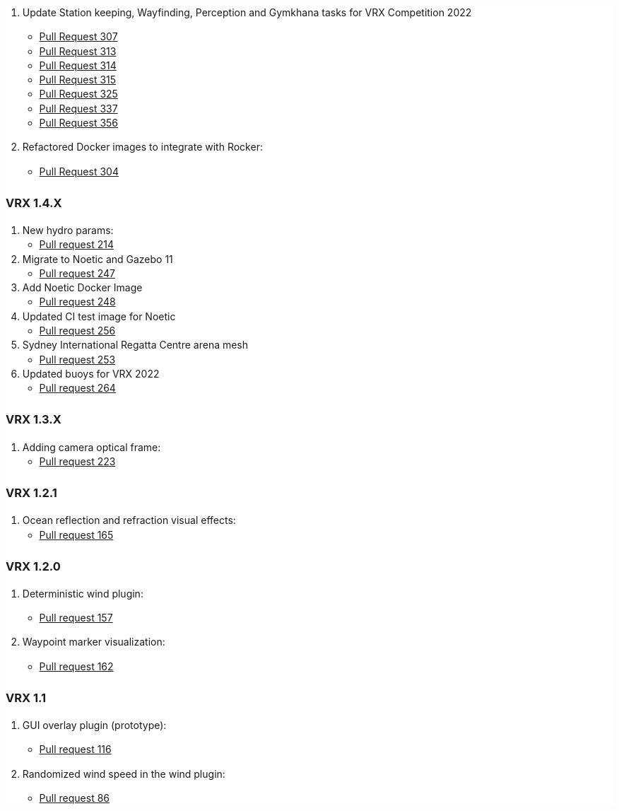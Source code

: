 1. Update Station keeping, Wayfinding, Perception and Gymkhana tasks for VRX Competition 2022 
    * [Pull Request 307](https://github.com/osrf/vrx/pull/307) 
    * [Pull Request 313](https://github.com/osrf/vrx/pull/313) 
    * [Pull Request 314](https://github.com/osrf/vrx/pull/314) 
    * [Pull Request 315](https://github.com/osrf/vrx/pull/315) 
    * [Pull Request 325](https://github.com/osrf/vrx/pull/325) 
    * [Pull Request 337](https://github.com/osrf/vrx/pull/337) 
    * [Pull Request 356](https://github.com/osrf/vrx/pull/356) 

1. Refactored Docker images to integrate with Rocker:
    * [Pull Request 304](https://github.com/osrf/vrx/pull/304) 


### VRX 1.4.X

1. New hydro params:
    * [Pull request 214](https://github.com/osrf/vrx/pull/214)
1. Migrate to Noetic and Gazebo 11 
    * [Pull request 247](https://github.com/osrf/vrx/pull/247)
1. Add Noetic Docker Image 
    * [Pull request 248](https://github.com/osrf/vrx/pull/248)
1. Updated CI test image for Noetic
    * [Pull request 256](https://github.com/osrf/vrx/pull/256)
1. Sydney International Regatta Centre arena mesh
    * [Pull request 253](https://github.com/osrf/vrx/pull/253)
1. Updated buoys for VRX 2022  
    * [Pull request 264](https://github.com/osrf/vrx/pull/264)


### VRX 1.3.X

1. Adding camera optical frame:
    * [Pull request 223](https://bitbucket.org/osrf/vrx/pull-requests/223)

### VRX 1.2.1

1. Ocean reflection and refraction visual effects:
    * [Pull request 165](https://bitbucket.org/osrf/vrx/pull-requests/165)

### VRX 1.2.0

1. Deterministic wind plugin:
    * [Pull request 157](https://bitbucket.org/osrf/vrx/pull-requests/157)

1. Waypoint marker visualization:
    * [Pull request 162](https://bitbucket.org/osrf/vrx/pull-requests/162)

### VRX 1.1

1. GUI overlay plugin (prototype):
    * [Pull request 116](https://bitbucket.org/osrf/vrx/pull-requests/116)

1. Randomized wind speed in the wind plugin:
    * [Pull request 86](https://bitbucket.org/osrf/vrx/pull-requests/86)
